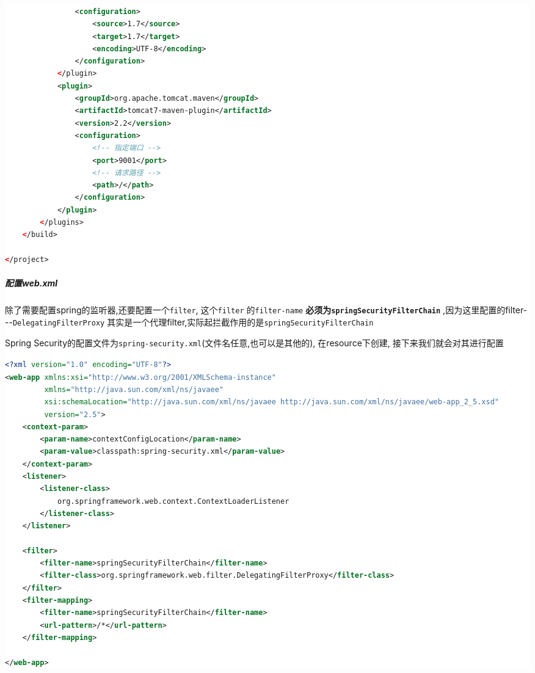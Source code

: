 ```xml
                <configuration>
                    <source>1.7</source>
                    <target>1.7</target>
                    <encoding>UTF-8</encoding>
                </configuration>
            </plugin>
            <plugin>
                <groupId>org.apache.tomcat.maven</groupId>
                <artifactId>tomcat7-maven-plugin</artifactId>
                <version>2.2</version>
                <configuration>
                    <!-- 指定端口 -->
                    <port>9001</port>
                    <!-- 请求路径 -->
                    <path>/</path>
                </configuration>
            </plugin>
        </plugins>
    </build>

</project>
```

##### 配置web.xml

除了需要配置spring的监听器,还要配置一个`filter`,   这个`filter` 的`filter-name` **必须为`springSecurityFilterChain`** ,因为这里配置的filter---`DelegatingFilterProxy`  其实是一个代理filter,实际起拦截作用的是`springSecurityFilterChain` 

Spring Security的配置文件为`spring-security.xml`(文件名任意,也可以是其他的),  在resource下创建,  接下来我们就会对其进行配置

```xml
<?xml version="1.0" encoding="UTF-8"?>
<web-app xmlns:xsi="http://www.w3.org/2001/XMLSchema-instance"
         xmlns="http://java.sun.com/xml/ns/javaee"
         xsi:schemaLocation="http://java.sun.com/xml/ns/javaee http://java.sun.com/xml/ns/javaee/web-app_2_5.xsd"
         version="2.5">
    <context-param>
        <param-name>contextConfigLocation</param-name>
        <param-value>classpath:spring-security.xml</param-value>
    </context-param>
    <listener>
        <listener-class>
            org.springframework.web.context.ContextLoaderListener
        </listener-class>
    </listener>

    <filter>
        <filter-name>springSecurityFilterChain</filter-name>
        <filter-class>org.springframework.web.filter.DelegatingFilterProxy</filter-class>
    </filter>
    <filter-mapping>
        <filter-name>springSecurityFilterChain</filter-name>
        <url-pattern>/*</url-pattern>
    </filter-mapping>
    
</web-app>
```
